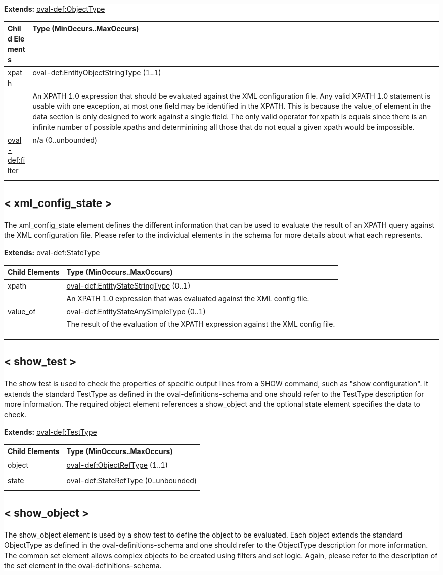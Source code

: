 **Extends:** [oval-def:ObjectType](oval-definitions-schema.md#ObjectType) 

| Child Elements | Type (MinOccurs..MaxOccurs) |  
|:-------------- |:--------------------------- |  
| xpath | [oval-def:EntityObjectStringType](oval-definitions-schema.md#EntityObjectStringType)  (1..1) |  
||<div>An XPATH 1.0 expression that should be evaluated against the XML configuration file. Any valid XPATH 1.0 statement is usable with one exception, at most one field may be identified in the XPATH. This is because the value_of element in the data section is only designed to work against a single field. The only valid operator for xpath is equals since there is an infinite number of possible xpaths and determinining all those that do not equal a given xpath would be impossible.</div>|  
| [oval-def:filter](oval-definitions-schema.md#filter)  | n/a (0..unbounded) |  
|||  
  
## <a name="xml_config_state"></a>< xml_config_state >

The xml_config_state element defines the different information that can be used to evaluate the result of an XPATH query against the XML configuration file. Please refer to the individual elements in the schema for more details about what each represents.

**Extends:** [oval-def:StateType](oval-definitions-schema.md#StateType) 

| Child Elements | Type (MinOccurs..MaxOccurs) |  
|:-------------- |:--------------------------- |  
| xpath | [oval-def:EntityStateStringType](oval-definitions-schema.md#EntityStateStringType)  (0..1) |  
||<div>An XPATH 1.0 expression that was evaluated against the XML config file.</div>|  
| value_of | [oval-def:EntityStateAnySimpleType](oval-definitions-schema.md#EntityStateAnySimpleType)  (0..1) |  
||<div>The result of the evaluation of the XPATH expression against the XML config file.</div>|  
  
______________
  
## <a name="show_test"></a>< show_test >

The show test is used to check the properties of specific output lines from a SHOW command, such as "show configuration". It extends the standard TestType as defined in the oval-definitions-schema and one should refer to the TestType description for more information. The required object element references a show_object and the optional state element specifies the data to check.

**Extends:** [oval-def:TestType](oval-definitions-schema.md#TestType) 

| Child Elements | Type (MinOccurs..MaxOccurs) |  
|:-------------- |:--------------------------- |  
| object | [oval-def:ObjectRefType](oval-definitions-schema.md#ObjectRefType)  (1..1) |  
|||  
| state | [oval-def:StateRefType](oval-definitions-schema.md#StateRefType)  (0..unbounded) |  
|||  
  
## <a name="show_object"></a>< show_object >

The show_object element is used by a show test to define the object to be evaluated. Each object extends the standard ObjectType as defined in the oval-definitions-schema and one should refer to the ObjectType description for more information. The common set element allows complex objects to be created using filters and set logic. Again, please refer to the description of the set element in the oval-definitions-schema.
